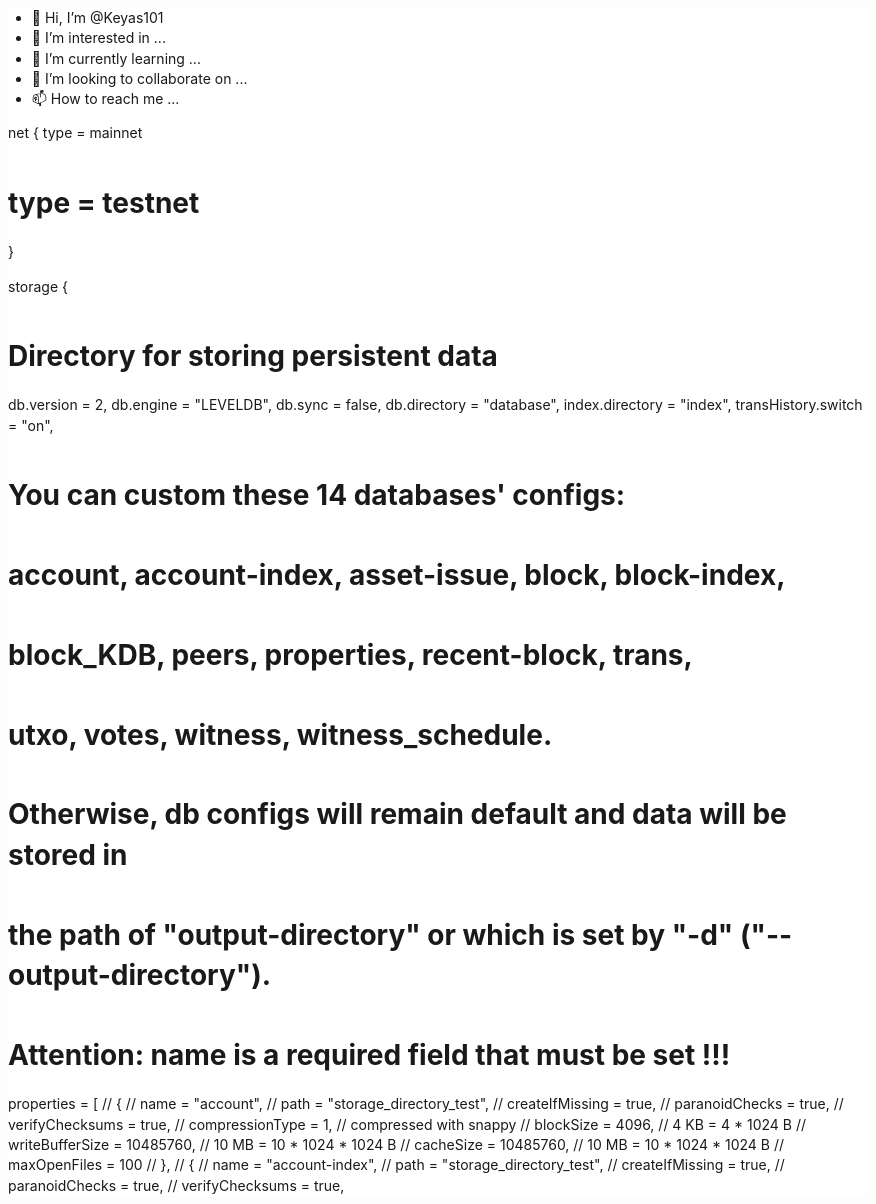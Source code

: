 - 👋 Hi, I’m @Keyas101
- 👀 I’m interested in ...
- 🌱 I’m currently learning ...
- 💞️ I’m looking to collaborate on ...
- 📫 How to reach me ...



net {
  type = mainnet
  # type = testnet
}

storage {
  # Directory for storing persistent data
  db.version = 2,
  db.engine = "LEVELDB",
  db.sync = false,
  db.directory = "database",
  index.directory = "index",
  transHistory.switch = "on",
  # You can custom these 14 databases' configs:

  # account, account-index, asset-issue, block, block-index,
  # block_KDB, peers, properties, recent-block, trans,
  # utxo, votes, witness, witness_schedule.

  # Otherwise, db configs will remain default and data will be stored in
  # the path of "output-directory" or which is set by "-d" ("--output-directory").

  # Attention: name is a required field that must be set !!!
  properties = [
//    {
//      name = "account",
//      path = "storage_directory_test",
//      createIfMissing = true,
//      paranoidChecks = true,
//      verifyChecksums = true,
    //      compressionType = 1,        // compressed with snappy
    //      blockSize = 4096,           // 4  KB =         4 * 1024 B
    //      writeBufferSize = 10485760, // 10 MB = 10 * 1024 * 1024 B
    //      cacheSize = 10485760,       // 10 MB = 10 * 1024 * 1024 B
    //      maxOpenFiles = 100
    //    },
//    {
//      name = "account-index",
//      path = "storage_directory_test",
//      createIfMissing = true,
//      paranoidChecks = true,
//      verifyChecksums = true,